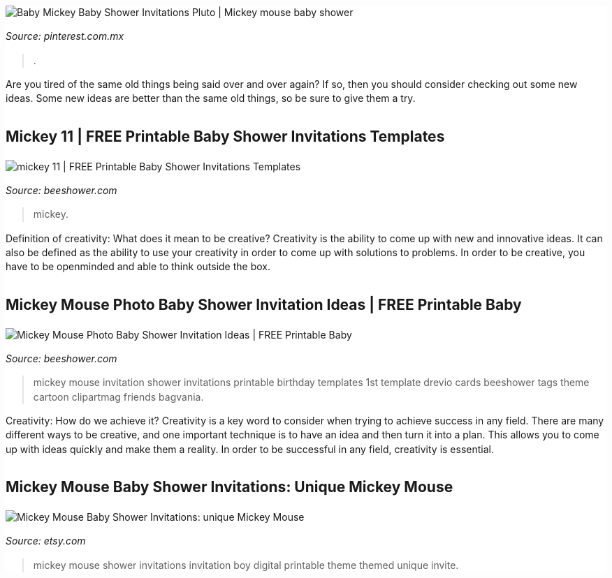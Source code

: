 <img loading=lazy src="https://i.pinimg.com/736x/bb/b0/3b/bbb03bacfaf0c1e17c970b133ac17ad8.jpg" onerror="this.onerror=null;this.src='https://tse2.mm.bing.net/th?id=OIP.pThp90vEz4hI0GUO9elrgAHaFS&amp;pid=15.1';" alt="Baby Mickey Baby Shower Invitations Pluto | Mickey mouse baby shower">

_Source: pinterest.com.mx_

>. 

	

Are you tired of the same old things being said over and over again? If so, then you should consider checking out some new ideas. Some new ideas are better than the same old things, so be sure to give them a try.

    
## Mickey 11 | FREE Printable Baby Shower Invitations Templates

<img loading=lazy src="https://www.beeshower.com/wp-content/uploads/2017/03/mickey-11.jpg" onerror="this.onerror=null;this.src='https://tse2.mm.bing.net/th?id=OIP.3BsNmuYGlDUbNHdrnRidMgHaE_&amp;pid=15.1';" alt="mickey 11 | FREE Printable Baby Shower Invitations Templates">

_Source: beeshower.com_

>mickey. 

	

Definition of creativity: What does it mean to be creative?
Creativity is the ability to come up with new and innovative ideas. It can also be defined as the ability to use your creativity in order to come up with solutions to problems. In order to be creative, you have to be openminded and able to think outside the box.

    
## Mickey Mouse Photo Baby Shower Invitation Ideas | FREE Printable Baby

<img loading=lazy src="https://www.beeshower.com/wp-content/uploads/2017/03/Mickey-Baby-31.jpg" onerror="this.onerror=null;this.src='https://tse2.mm.bing.net/th?id=OIP.J9GrMTM2WHpNIPQHVebibgHaFt&amp;pid=15.1';" alt="Mickey Mouse Photo Baby Shower Invitation Ideas | FREE Printable Baby">

_Source: beeshower.com_

>mickey mouse invitation shower invitations printable birthday templates 1st template drevio cards beeshower tags theme cartoon clipartmag friends bagvania. 

	

Creativity: How do we achieve it?
Creativity is a key word to consider when trying to achieve success in any field. There are many different ways to be creative, and one important technique is to have an idea and then turn it into a plan. This allows you to come up with ideas quickly and make them a reality. In order to be successful in any field, creativity is essential.

    
## Mickey Mouse Baby Shower Invitations: Unique Mickey Mouse

<img loading=lazy src="https://img1.etsystatic.com/101/0/6585938/il_570xN.843709801_iwwn.jpg" onerror="this.onerror=null;this.src='https://tse4.mm.bing.net/th?id=OIP.IvIJkyHg0k6yMJrMKbZb6QHaHV&amp;pid=15.1';" alt="Mickey Mouse Baby Shower Invitations: unique Mickey Mouse">

_Source: etsy.com_

>mickey mouse shower invitations invitation boy digital printable theme themed unique invite. 

